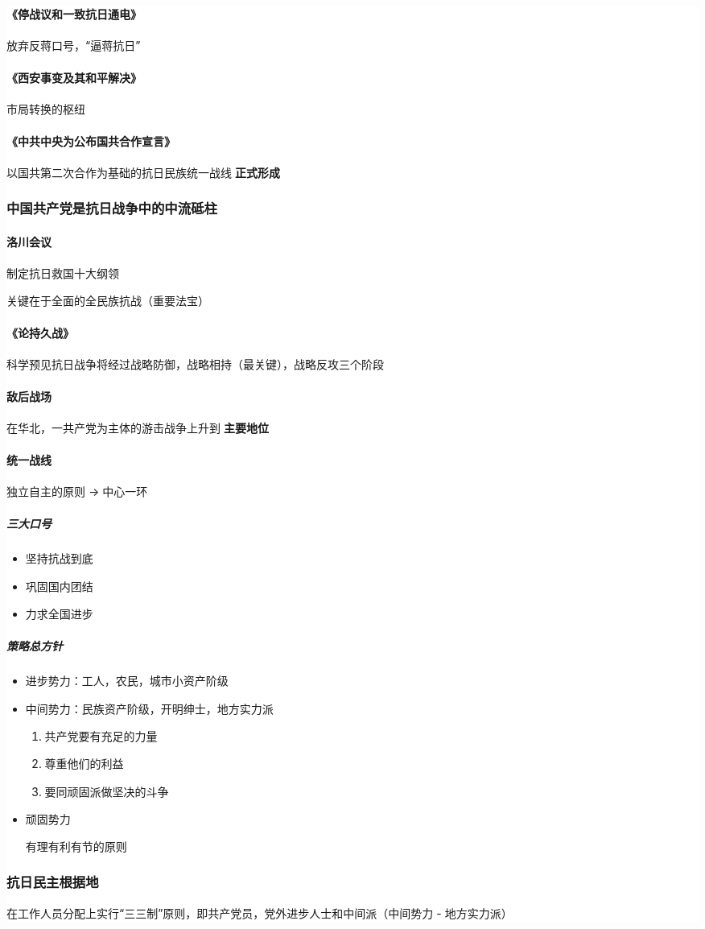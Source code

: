 #### 《停战议和一致抗日通电》

放弃反蒋口号，“逼蒋抗日”

#### 《西安事变及其和平解决》

市局转换的枢纽

#### 《中共中央为公布国共合作宣言》

以国共第二次合作为基础的抗日民族统一战线 **正式形成**

### 中国共产党是抗日战争中的中流砥柱

#### 洛川会议

制定抗日救国十大纲领

关键在于全面的全民族抗战（重要法宝）

#### 《论持久战》

科学预见抗日战争将经过战略防御，战略相持（最关键），战略反攻三个阶段

#### 敌后战场

在华北，一共产党为主体的游击战争上升到 **主要地位**

#### 统一战线

独立自主的原则 → 中心一环

##### 三大口号

- 坚持抗战到底

- 巩固国内团结

- 力求全国进步

##### 策略总方针

- 进步势力：工人，农民，城市小资产阶级

- 中间势力：民族资产阶级，开明绅士，地方实力派

    1. 共产党要有充足的力量

    2. 尊重他们的利益

    3. 要同顽固派做坚决的斗争

- 顽固势力

    有理有利有节的原则

### 抗日民主根据地

在工作人员分配上实行“三三制”原则，即共产党员，党外进步人士和中间派（中间势力 - 地方实力派）
